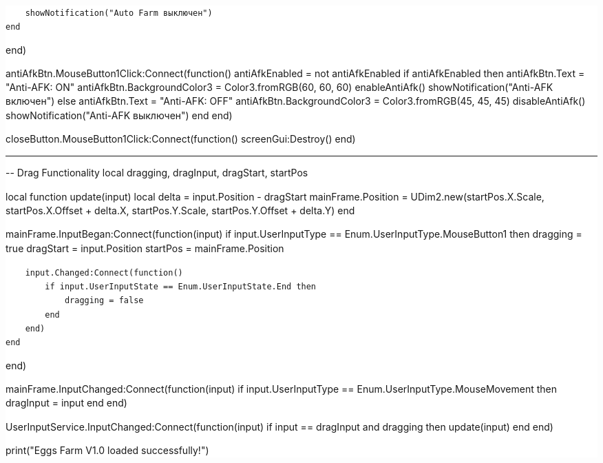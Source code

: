         showNotification("Auto Farm выключен")
    end
end)

antiAfkBtn.MouseButton1Click:Connect(function()
    antiAfkEnabled = not antiAfkEnabled
    if antiAfkEnabled then
        antiAfkBtn.Text = "Anti-AFK: ON"
        antiAfkBtn.BackgroundColor3 = Color3.fromRGB(60, 60, 60)
        enableAntiAfk()
        showNotification("Anti-AFK включен")
    else
        antiAfkBtn.Text = "Anti-AFK: OFF"
        antiAfkBtn.BackgroundColor3 = Color3.fromRGB(45, 45, 45)
        disableAntiAfk()
        showNotification("Anti-AFK выключен")
    end
end)

closeButton.MouseButton1Click:Connect(function()
    screenGui:Destroy()
end)

----------------------------------------------------------------
-- Drag Functionality
local dragging, dragInput, dragStart, startPos

local function update(input)
    local delta = input.Position - dragStart
    mainFrame.Position = UDim2.new(startPos.X.Scale, startPos.X.Offset + delta.X,
                                   startPos.Y.Scale, startPos.Y.Offset + delta.Y)
end

mainFrame.InputBegan:Connect(function(input)
    if input.UserInputType == Enum.UserInputType.MouseButton1 then
        dragging = true
        dragStart = input.Position
        startPos = mainFrame.Position
        
        input.Changed:Connect(function()
            if input.UserInputState == Enum.UserInputState.End then
                dragging = false
            end
        end)
    end
end)

mainFrame.InputChanged:Connect(function(input)
    if input.UserInputType == Enum.UserInputType.MouseMovement then
        dragInput = input
    end
end)

UserInputService.InputChanged:Connect(function(input)
    if input == dragInput and dragging then
        update(input)
    end
end)

print("Eggs Farm V1.0 loaded successfully!")
